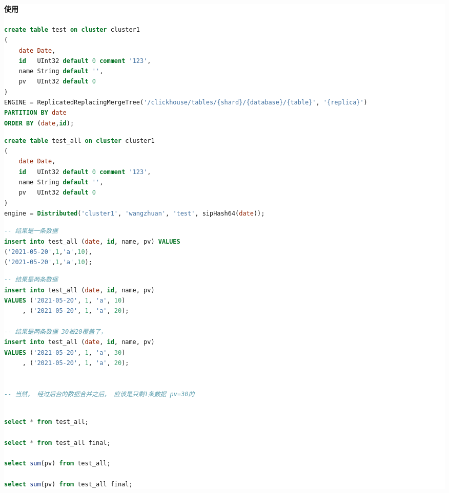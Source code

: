 #### 使用

```sql
create table test on cluster cluster1
(
    date Date,
    id   UInt32 default 0 comment '123',
    name String default '',
    pv   UInt32 default 0
)
ENGINE = ReplicatedReplacingMergeTree('/clickhouse/tables/{shard}/{database}/{table}', '{replica}')
PARTITION BY date
ORDER BY (date,id);
```

```sql
create table test_all on cluster cluster1
(
    date Date,
    id   UInt32 default 0 comment '123',
    name String default '',
    pv   UInt32 default 0
)
engine = Distributed('cluster1', 'wangzhuan', 'test', sipHash64(date));
```

```sql
-- 结果是一条数据
insert into test_all (date, id, name, pv) VALUES 
('2021-05-20',1,'a',10),
('2021-05-20',1,'a',10);
```

```sql
-- 结果是两条数据
insert into test_all (date, id, name, pv)
VALUES ('2021-05-20', 1, 'a', 10)
     , ('2021-05-20', 1, 'a', 20);
     
-- 结果是两条数据 30被20覆盖了， 
insert into test_all (date, id, name, pv)
VALUES ('2021-05-20', 1, 'a', 30)
     , ('2021-05-20', 1, 'a', 20);
     
     
-- 当然， 经过后台的数据合并之后， 应该是只剩1条数据 pv=30的
     
```

```sql
select * from test_all;

select * from test_all final;

select sum(pv) from test_all;

select sum(pv) from test_all final;
```
